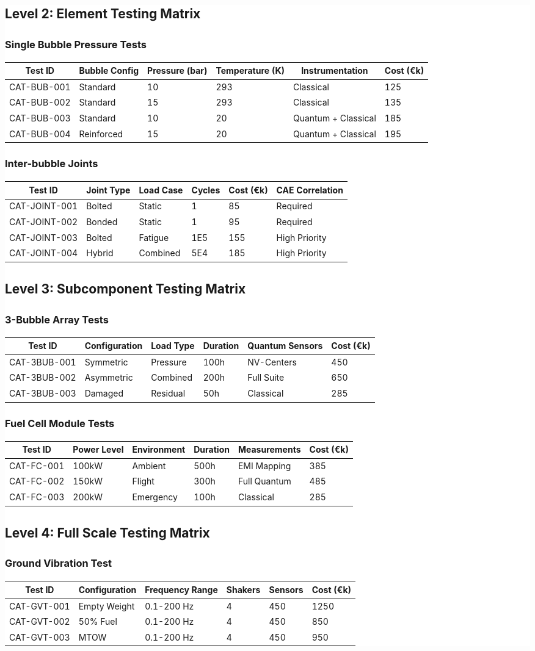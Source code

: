 ## Level 2: Element Testing Matrix

### Single Bubble Pressure Tests
| Test ID | Bubble Config | Pressure (bar) | Temperature (K) | Instrumentation | Cost (€k) |
|---------|---------------|----------------|-----------------|-----------------|-----------|
| CAT-BUB-001 | Standard | 10 | 293 | Classical | 125 |
| CAT-BUB-002 | Standard | 15 | 293 | Classical | 135 |
| CAT-BUB-003 | Standard | 10 | 20 | Quantum + Classical | 185 |
| CAT-BUB-004 | Reinforced | 15 | 20 | Quantum + Classical | 195 |

### Inter-bubble Joints
| Test ID | Joint Type | Load Case | Cycles | Cost (€k) | CAE Correlation |
|---------|------------|-----------|---------|-----------|-----------------|
| CAT-JOINT-001 | Bolted | Static | 1 | 85 | Required |
| CAT-JOINT-002 | Bonded | Static | 1 | 95 | Required |
| CAT-JOINT-003 | Bolted | Fatigue | 1E5 | 155 | High Priority |
| CAT-JOINT-004 | Hybrid | Combined | 5E4 | 185 | High Priority |

## Level 3: Subcomponent Testing Matrix

### 3-Bubble Array Tests
| Test ID | Configuration | Load Type | Duration | Quantum Sensors | Cost (€k) |
|---------|---------------|-----------|----------|-----------------|-----------|
| CAT-3BUB-001 | Symmetric | Pressure | 100h | NV-Centers | 450 |
| CAT-3BUB-002 | Asymmetric | Combined | 200h | Full Suite | 650 |
| CAT-3BUB-003 | Damaged | Residual | 50h | Classical | 285 |

### Fuel Cell Module Tests
| Test ID | Power Level | Environment | Duration | Measurements | Cost (€k) |
|---------|-------------|-------------|----------|--------------|-----------|
| CAT-FC-001 | 100kW | Ambient | 500h | EMI Mapping | 385 |
| CAT-FC-002 | 150kW | Flight | 300h | Full Quantum | 485 |
| CAT-FC-003 | 200kW | Emergency | 100h | Classical | 285 |

## Level 4: Full Scale Testing Matrix

### Ground Vibration Test
| Test ID | Configuration | Frequency Range | Shakers | Sensors | Cost (€k) |
|---------|---------------|-----------------|---------|---------|-----------|
| CAT-GVT-001 | Empty Weight | 0.1-200 Hz | 4 | 450 | 1250 |
| CAT-GVT-002 | 50% Fuel | 0.1-200 Hz | 4 | 450 | 850 |
| CAT-GVT-003 | MTOW | 0.1-200 Hz | 4 | 450 | 950 |
